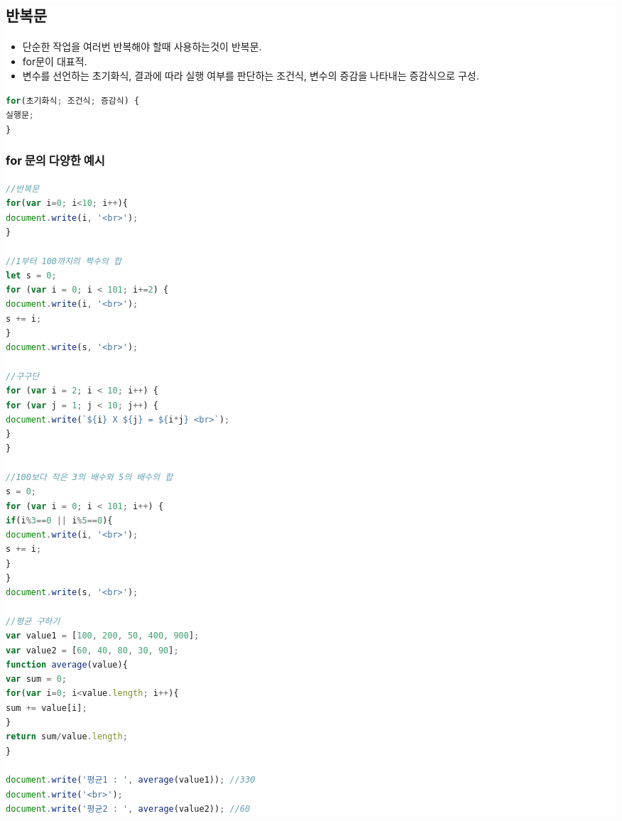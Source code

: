 ## 반복문

- 단순한 작업을 여러번 반복해야 할때 사용하는것이 반복문.
- for문이 대표적.
- 변수를 선언하는 초기화식, 결과에 따라 실행 여부를 판단하는 조건식, 변수의 증감을
  나타내는 증감식으로 구성.

```jsx
for(초기화식; 조건식; 증감식) {
실행문;
}
```

### for 문의 다양한 예시

```jsx
//반복문
for(var i=0; i<10; i++){
document.write(i, '<br>');
}

//1부터 100까지의 짝수의 합
let s = 0;
for (var i = 0; i < 101; i+=2) {
document.write(i, '<br>');
s += i;
}
document.write(s, '<br>');

//구구단
for (var i = 2; i < 10; i++) {
for (var j = 1; j < 10; j++) {
document.write(`${i} X ${j} = ${i*j} <br>`);
}
}

//100보다 작은 3의 배수와 5의 배수의 합
s = 0;
for (var i = 0; i < 101; i++) {
if(i%3==0 || i%5==0){
document.write(i, '<br>');
s += i;
}
}
document.write(s, '<br>');

//평균 구하기
var value1 = [100, 200, 50, 400, 900];
var value2 = [60, 40, 80, 30, 90];
function average(value){
var sum = 0;
for(var i=0; i<value.length; i++){
sum += value[i];
}
return sum/value.length;
}

document.write('평균1 : ', average(value1)); //330
document.write('<br>');
document.write('평균2 : ', average(value2)); //60
```
